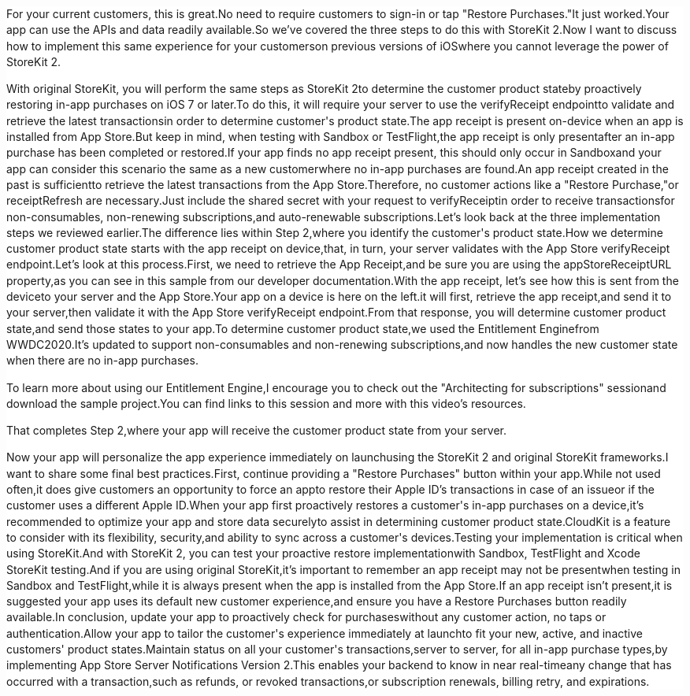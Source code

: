 For your current customers, this is great.No need to require customers to sign-in or tap "Restore Purchases."It just worked.Your app can use the APIs and data readily available.So we’ve covered the three steps to do this with StoreKit 2.Now I want to discuss how to implement this same experience for your customerson previous versions of iOSwhere you cannot leverage the power of StoreKit 2.

With original StoreKit, you will perform the same steps as StoreKit 2to determine the customer product stateby proactively restoring in-app purchases on iOS 7 or later.To do this, it will require your server to use the verifyReceipt endpointto validate and retrieve the latest transactionsin order to determine customer's product state.The app receipt is present on-device when an app is installed from App Store.But keep in mind, when testing with Sandbox or TestFlight,the app receipt is only presentafter an in-app purchase has been completed or restored.If your app finds no app receipt present, this should only occur in Sandboxand your app can consider this scenario the same as a new customerwhere no in-app purchases are found.An app receipt created in the past is sufficientto retrieve the latest transactions from the App Store.Therefore, no customer actions like a "Restore Purchase,"or receiptRefresh are necessary.Just include the shared secret with your request to verifyReceiptin order to receive transactionsfor non-consumables, non-renewing subscriptions,and auto-renewable subscriptions.Let’s look back at the three implementation steps we reviewed earlier.The difference lies within Step 2,where you identify the customer's product state.How we determine customer product state starts with the app receipt on device,that, in turn, your server validates with the App Store verifyReceipt endpoint.Let’s look at this process.First, we need to retrieve the App Receipt,and be sure you are using the appStoreReceiptURL property,as you can see in this sample from our developer documentation.With the app receipt, let’s see how this is sent from the deviceto your server and the App Store.Your app on a device is here on the left.it will first, retrieve the app receipt,and send it to your server,then validate it with the App Store verifyReceipt endpoint.From that response, you will determine customer product state,and send those states to your app.To determine customer product state,we used the Entitlement Enginefrom WWDC2020.It’s updated to support non-consumables and non-renewing subscriptions,and now handles the new customer state when there are no in-app purchases.

To learn more about using our Entitlement Engine,I encourage you to check out the "Architecting for subscriptions" sessionand download the sample project.You can find links to this session and more with this video’s resources.

That completes Step 2,where your app will receive the customer product state from your server.

Now your app will personalize the app experience immediately on launchusing the StoreKit 2 and original StoreKit frameworks.I want to share some final best practices.First, continue providing a "Restore Purchases" button within your app.While not used often,it does give customers an opportunity to force an appto restore their Apple ID’s transactions in case of an issueor if the customer uses a different Apple ID.When your app first proactively restores a customer's in-app purchases on a device,it’s recommended to optimize your app and store data securelyto assist in determining customer product state.CloudKit is a feature to consider with its flexibility, security,and ability to sync across a customer's devices.Testing your implementation is critical when using StoreKit.And with StoreKit 2, you can test your proactive restore implementationwith Sandbox, TestFlight and Xcode StoreKit testing.And if you are using original StoreKit,it’s important to remember an app receipt may not be presentwhen testing in Sandbox and TestFlight,while it is always present when the app is installed from the App Store.If an app receipt isn’t present,it is suggested your app uses its default new customer experience,and ensure you have a Restore Purchases button readily available.In conclusion, update your app to proactively check for purchaseswithout any customer action, no taps or authentication.Allow your app to tailor the customer's experience immediately at launchto fit your new, active, and inactive customers' product states.Maintain status on all your customer's transactions,server to server, for all in-app purchase types,by implementing App Store Server Notifications Version 2.This enables your backend to know in near real-timeany change that has occurred with a transaction,such as refunds, or revoked transactions,or subscription renewals, billing retry, and expirations.
